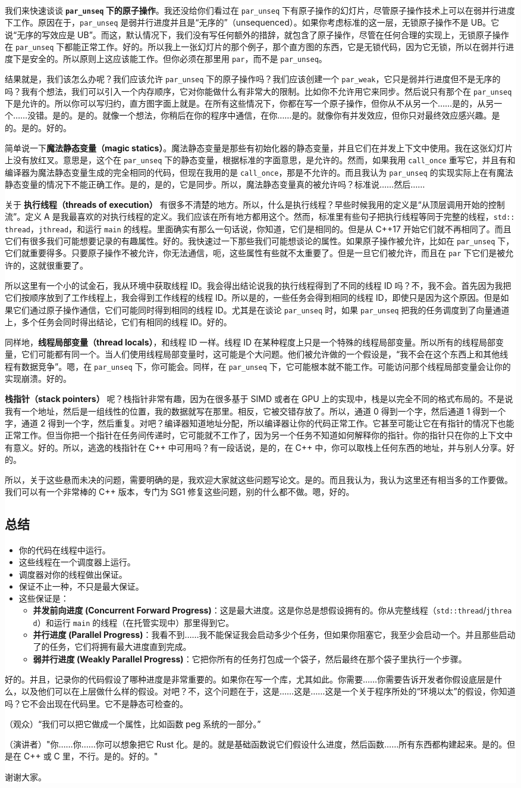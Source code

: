 我们来快速谈谈 **`par_unseq` 下的原子操作**。我还没给你们看过在 `par_unseq` 下有原子操作的幻灯片，尽管原子操作技术上可以在弱并行进度下工作。原因在于，`par_unseq` 是弱并行进度并且是“无序的”（unsequenced）。如果你考虑标准的这一层，无锁原子操作不是 UB。它说“无序的写效应是 UB”。而这，默认情况下，我们没有写任何额外的措辞，就包含了原子操作，尽管在任何合理的实现上，无锁原子操作在 `par_unseq` 下都能正常工作。好的。所以我上一张幻灯片的那个例子，那个直方图的东西，它是无锁代码，因为它无锁，所以在弱并行进度下是安全的。所以原则上这应该能工作。但你必须在那里用 `par`，而不是 `par_unseq`。

结果就是，我们该怎么办呢？我们应该允许 `par_unseq` 下的原子操作吗？我们应该创建一个 `par_weak`，它只是弱并行进度但不是无序的吗？我有个想法，我们可以引入一个内存顺序，它对你能做什么有非常大的限制。比如你不允许用它来同步。然后说只有那个在 `par_unseq` 下是允许的。所以你可以写归约，直方图字面上就是。在所有这些情况下，你都在写一个原子操作，但你从不从另一个……是的，从另一个……没错。是的。是的。就像一个想法，你稍后在你的程序中通信，在你……是的。就像你有并发效应，但你只对最终效应感兴趣。是的。是的。好的。

简单说一下**魔法静态变量（magic statics）**。魔法静态变量是那些有初始化器的静态变量，并且它们在并发上下文中使用。我在这张幻灯片上没有放红叉。意思是，这个在 `par_unseq` 下的静态变量，根据标准的字面意思，是允许的。然而，如果我用 `call_once` 重写它，并且有和编译器为魔法静态变量生成的完全相同的代码，但现在我用的是 `call_once`，那是不允许的。而且我认为 `par_unseq` 的实现实际上在有魔法静态变量的情况下不能正确工作。是的，是的，它是同步。所以，魔法静态变量真的被允许吗？标准说……然后……

关于 **执行线程（threads of execution）** 有很多不清楚的地方。所以，什么是执行线程？早些时候我用的定义是“从顶层调用开始的控制流”。定义 A 是我最喜欢的对执行线程的定义。我们应该在所有地方都用这个。然而，标准里有些句子把执行线程等同于完整的线程，`std::thread`，`jthread`，和运行 `main` 的线程。里面确实有那么一句话说，你知道，它们是相同的。但是从 C++17 开始它们就不再相同了。而且它们有很多我们可能想要记录的有趣属性。好的。我快速过一下那些我们可能想谈论的属性。如果原子操作被允许，比如在 `par_unseq` 下，它们就重要得多。只要原子操作不被允许，你无法通信，呃，这些属性有些就不太重要了。但是一旦它们被允许，而且在 `par` 下它们是被允许的，这就很重要了。

所以这里有一个小的试金石，我从环境中获取线程 ID。我会得出结论说我的执行线程得到了不同的线程 ID 吗？不，我不会。首先因为我把它们按顺序放到了工作线程上，我会得到工作线程的线程 ID。所以是的，一些任务会得到相同的线程 ID，即使只是因为这个原因。但是如果它们通过原子操作通信，它们可能同时得到相同的线程 ID。尤其是在谈论 `par_unseq` 时，如果 `par_unseq` 把我的任务调度到了向量通道上，多个任务会同时得出结论，它们有相同的线程 ID。好的。

同样地，**线程局部变量（thread locals）**，和线程 ID 一样。线程 ID 在某种程度上只是一个特殊的线程局部变量。所以所有的线程局部变量，它们可能都有同一个。当人们使用线程局部变量时，这可能是个大问题。他们被允许做的一个假设是，“我不会在这个东西上和其他线程有数据竞争”。嗯，在 `par_unseq` 下，你可能会。同样，在 `par_unseq` 下，它可能根本就不能工作。可能访问那个线程局部变量会让你的实现崩溃。好的。

**栈指针（stack pointers）** 呢？栈指针非常有趣，因为在很多基于 SIMD 或者在 GPU 上的实现中，栈是以完全不同的格式布局的。不是说我有一个地址，然后是一组线性的位置，我的数据就写在那里。相反，它被交错存放了。所以，通道 0 得到一个字，然后通道 1 得到一个字，通道 2 得到一个字，然后重复。对吧？编译器知道地址分配，所以编译器让你的代码正常工作。它甚至可能让它在有指针的情况下也能正常工作。但当你把一个指针在任务间传递时，它可能就不工作了，因为另一个任务不知道如何解释你的指针。你的指针只在你的上下文中有意义。好的。所以，逃逸的栈指针在 C++ 中可用吗？有一段话说，是的，在 C++ 中，你可以取栈上任何东西的地址，并与别人分享。好的。

所以，关于这些悬而未决的问题，需要明确的是，我欢迎大家就这些问题写论文。是的。而且我认为，我认为这里还有相当多的工作要做。我们可以有一个非常棒的 C++ 版本，专门为 SG1 修复这些问题，别的什么都不做。嗯，好的。



## 总结



- 你的代码在线程中运行。
- 这些线程在一个调度器上运行。
- 调度器对你的线程做出保证。
- 保证不止一种，不只是最大保证。
- 这些保证是：
  - **并发前向进度 (Concurrent Forward Progress)**：这是最大进度。这是你总是想假设拥有的。你从完整线程（`std::thread`/`jthread`）和运行 `main` 的线程（在托管实现中）那里得到它。
  - **并行进度 (Parallel Progress)**：我看不到……我不能保证我会启动多少个任务，但如果你阻塞它，我至少会启动一个。并且那些启动了的任务，它们将拥有最大进度直到完成。
  - **弱并行进度 (Weakly Parallel Progress)**：它把你所有的任务打包成一个袋子，然后最终在那个袋子里执行一个步骤。

好的。并且，记录你的代码假设了哪种进度是非常重要的。如果你在写一个库，尤其如此。你需要……你需要告诉开发者你假设底层是什么，以及他们可以在上层做什么样的假设。对吧？不，这个问题在于，这是……这是……这是一个关于程序所处的“环境以太”的假设，你知道吗？它不会出现在代码里。它不是静态可检查的。



（观众）“我们可以把它做成一个属性，比如函数 peg 系统的一部分。” 

（演讲者）"你……你……你可以想象把它 Rust 化。是的。就是基础函数说它们假设什么进度，然后函数……所有东西都构建起来。是的。但是在 C++ 或 C 里，不行。是的。好的。"

谢谢大家。
